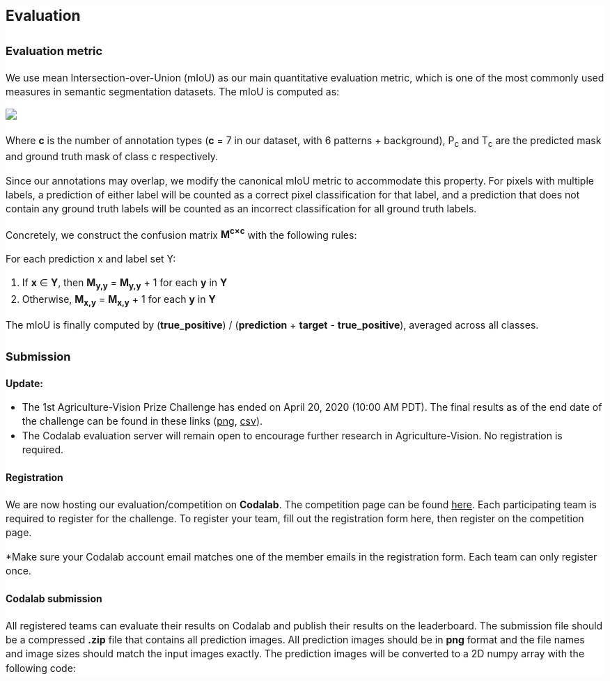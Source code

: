 ## Evaluation

### Evaluation metric

We use mean Intersection-over-Union (mIoU) as our main quantitative evaluation metric, which is one of the most commonly used measures in semantic segmentation datasets. The mIoU is computed as:

<img src="images/metric.png">

Where **c** is the number of annotation types (**c** = 7 in our dataset, with 6 patterns + background), P<sub>c</sub> and T<sub>c</sub> are the predicted mask and ground truth mask of class c respectively.

Since our annotations may overlap, we modify the canonical mIoU metric to accommodate this property. For pixels with multiple labels, a prediction of either label will be counted as a correct pixel classification for that label, and a prediction that does not contain any ground truth labels will be counted as an incorrect classification for all ground truth labels.

Concretely, we construct the confusion matrix **M<sup>c×c</sup>** with the following rules:

For each prediction x and label set Y:

1. If **x** ∈ **Y**, then **M<sub>y,y</sub>** = **M<sub>y,y</sub>** + 1 for each **y** in **Y**<br/>
2. Otherwise, **M<sub>x,y</sub>** = **M<sub>x,y</sub>** + 1 for each **y** in **Y**<br/>

The mIoU is finally computed by (**true_positive**) / (**prediction** + **target** - **true_positive**), averaged across all classes.

### Submission

**Update:**

* The 1st Agriculture-Vision Prize Challenge has ended on April 20, 2020 (10:00 AM PDT). The final results as of the end date of the challenge can be found in these links ([png](https://github.com/SHI-Labs/Agriculture-Vision/raw/master/codalab_challenge_results.png), [csv](https://raw.githubusercontent.com/SHI-Labs/Agriculture-Vision/master/codalab_challenge_results.csv)).
* The Codalab evaluation server will remain open to encourage further research in Agriculture-Vision. No registration is required.

#### Registration
We are now hosting our evaluation/competition on **Codalab**. The competition page can be found [here](https://competitions.codalab.org/competitions/23732?secret_key=dba10d3a-a676-4c44-9acf-b45dc92c5fcf). Each participating team is required to register for the challenge. To register your team, fill out the registration form here, then register on the competition page.

*Make sure your Codalab account email matches one of the member emails in the registration form. Each team can only register once.

#### Codalab submission
All registered teams can evaluate their results on Codalab and publish their results on the leaderboard. The submission file should be a compressed **.zip** file that contains all prediction images. All prediction images should be in **png** format and the file names and image sizes should match the input images exactly. The prediction images will be converted to a 2D numpy array with the following code:
